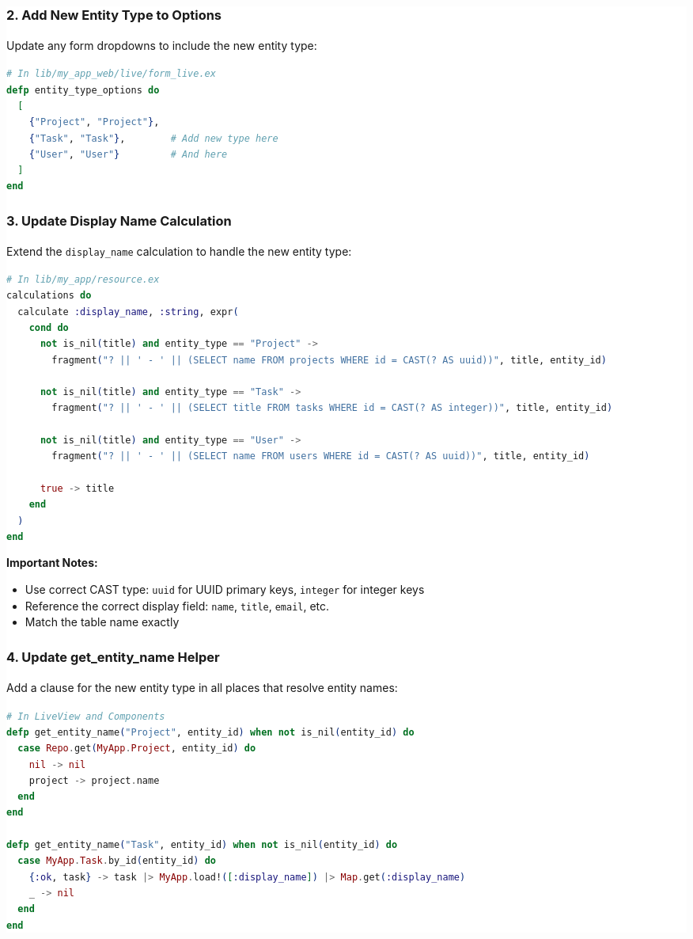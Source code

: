 ### 2. Add New Entity Type to Options

Update any form dropdowns to include the new entity type:

```elixir
# In lib/my_app_web/live/form_live.ex
defp entity_type_options do
  [
    {"Project", "Project"},
    {"Task", "Task"},        # Add new type here
    {"User", "User"}         # And here
  ]
end
```

### 3. Update Display Name Calculation

Extend the `display_name` calculation to handle the new entity type:

```elixir
# In lib/my_app/resource.ex
calculations do
  calculate :display_name, :string, expr(
    cond do
      not is_nil(title) and entity_type == "Project" ->
        fragment("? || ' - ' || (SELECT name FROM projects WHERE id = CAST(? AS uuid))", title, entity_id)
      
      not is_nil(title) and entity_type == "Task" ->
        fragment("? || ' - ' || (SELECT title FROM tasks WHERE id = CAST(? AS integer))", title, entity_id)
      
      not is_nil(title) and entity_type == "User" ->
        fragment("? || ' - ' || (SELECT name FROM users WHERE id = CAST(? AS uuid))", title, entity_id)
      
      true -> title
    end
  )
end
```

**Important Notes:**
- Use correct CAST type: `uuid` for UUID primary keys, `integer` for integer keys
- Reference the correct display field: `name`, `title`, `email`, etc.
- Match the table name exactly

### 4. Update get_entity_name Helper

Add a clause for the new entity type in all places that resolve entity names:

```elixir
# In LiveView and Components
defp get_entity_name("Project", entity_id) when not is_nil(entity_id) do
  case Repo.get(MyApp.Project, entity_id) do
    nil -> nil
    project -> project.name
  end
end

defp get_entity_name("Task", entity_id) when not is_nil(entity_id) do
  case MyApp.Task.by_id(entity_id) do
    {:ok, task} -> task |> MyApp.load!([:display_name]) |> Map.get(:display_name)
    _ -> nil
  end
end
```